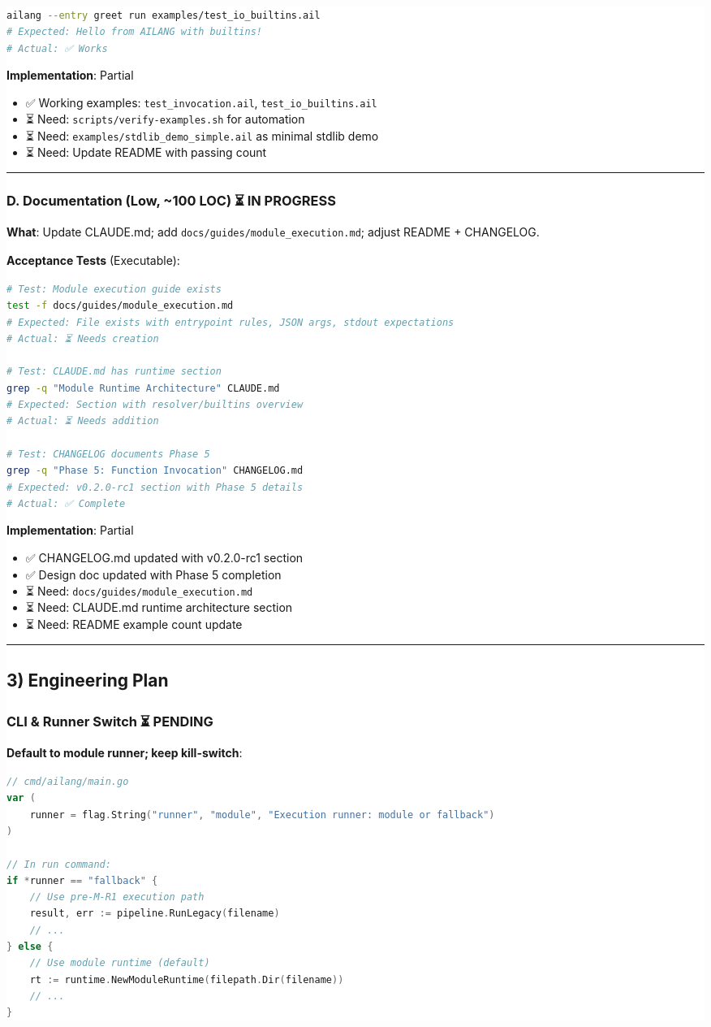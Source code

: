 ```bash
ailang --entry greet run examples/test_io_builtins.ail
# Expected: Hello from AILANG with builtins!
# Actual: ✅ Works
```

**Implementation**: Partial
- ✅ Working examples: `test_invocation.ail`, `test_io_builtins.ail`
- ⏳ Need: `scripts/verify-examples.sh` for automation
- ⏳ Need: `examples/stdlib_demo_simple.ail` as minimal stdlib demo
- ⏳ Need: Update README with passing count

---

### D. Documentation (Low, ~100 LOC) ⏳ IN PROGRESS

**What**: Update CLAUDE.md; add `docs/guides/module_execution.md`; adjust README + CHANGELOG.

**Acceptance Tests** (Executable):
```bash
# Test: Module execution guide exists
test -f docs/guides/module_execution.md
# Expected: File exists with entrypoint rules, JSON args, stdout expectations
# Actual: ⏳ Needs creation

# Test: CLAUDE.md has runtime section
grep -q "Module Runtime Architecture" CLAUDE.md
# Expected: Section with resolver/builtins overview
# Actual: ⏳ Needs addition

# Test: CHANGELOG documents Phase 5
grep -q "Phase 5: Function Invocation" CHANGELOG.md
# Expected: v0.2.0-rc1 section with Phase 5 details
# Actual: ✅ Complete
```

**Implementation**: Partial
- ✅ CHANGELOG.md updated with v0.2.0-rc1 section
- ✅ Design doc updated with Phase 5 completion
- ⏳ Need: `docs/guides/module_execution.md`
- ⏳ Need: CLAUDE.md runtime architecture section
- ⏳ Need: README example count update

---

## 3) Engineering Plan

### CLI & Runner Switch ⏳ PENDING

**Default to module runner; keep kill-switch**:
```go
// cmd/ailang/main.go
var (
    runner = flag.String("runner", "module", "Execution runner: module or fallback")
)

// In run command:
if *runner == "fallback" {
    // Use pre-M-R1 execution path
    result, err := pipeline.RunLegacy(filename)
    // ...
} else {
    // Use module runtime (default)
    rt := runtime.NewModuleRuntime(filepath.Dir(filename))
    // ...
}
```